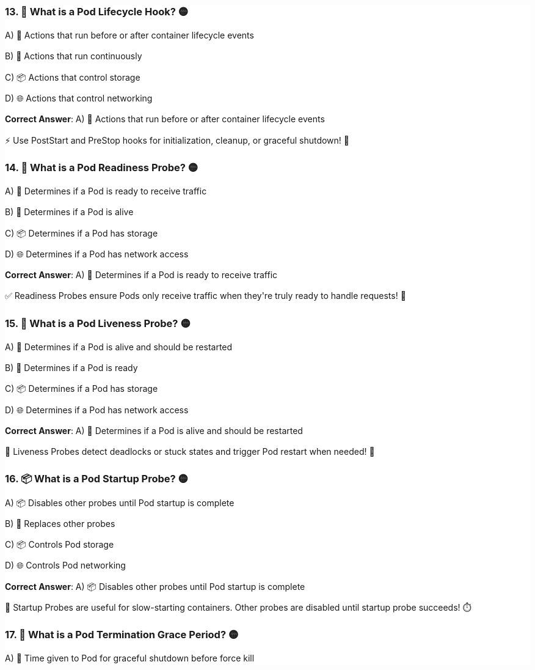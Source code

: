 ### 13. 🔧 What is a Pod Lifecycle Hook? 🟡

A) 🔧 Actions that run before or after container lifecycle events

B) 🔄 Actions that run continuously

C) 📦 Actions that control storage

D) 🌐 Actions that control networking

**Correct Answer**: A) 🔧 Actions that run before or after container lifecycle events

⚡ Use PostStart and PreStop hooks for initialization, cleanup, or graceful shutdown! 🎯

### 14. 🌟 What is a Pod Readiness Probe? 🟡

A) 🌟 Determines if a Pod is ready to receive traffic

B) 🔄 Determines if a Pod is alive

C) 📦 Determines if a Pod has storage

D) 🌐 Determines if a Pod has network access

**Correct Answer**: A) 🌟 Determines if a Pod is ready to receive traffic

✅ Readiness Probes ensure Pods only receive traffic when they're truly ready to handle requests! 🚦

### 15. 🔄 What is a Pod Liveness Probe? 🟡

A) 🔄 Determines if a Pod is alive and should be restarted

B) 🔧 Determines if a Pod is ready

C) 📦 Determines if a Pod has storage

D) 🌐 Determines if a Pod has network access

**Correct Answer**: A) 🔄 Determines if a Pod is alive and should be restarted

💓 Liveness Probes detect deadlocks or stuck states and trigger Pod restart when needed! 🔄

### 16. 📦 What is a Pod Startup Probe? 🟡

A) 📦 Disables other probes until Pod startup is complete

B) 🔄 Replaces other probes

C) 📦 Controls Pod storage

D) 🌐 Controls Pod networking

**Correct Answer**: A) 📦 Disables other probes until Pod startup is complete

🚀 Startup Probes are useful for slow-starting containers. Other probes are disabled until startup probe succeeds! ⏱️

### 17. 🚀 What is a Pod Termination Grace Period? 🟡

A) 🚀 Time given to Pod for graceful shutdown before force kill
